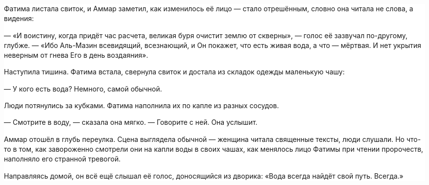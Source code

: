 Фатима листала свиток, и Аммар заметил, как изменилось её лицо — стало отрешённым, словно она читала не слова, а видения:

— «И воистину, когда придёт час расчета, великая буря очистит землю от скверны», — голос её зазвучал по-другому, глубже. — «Ибо Аль-Мазин всевидящий, всезнающий, и Он покажет, что есть живая вода, а что — мёртвая. И нет укрытия неверным от гнева Его в день воздаяния».

Наступила тишина. Фатима встала, свернула свиток и достала из складок одежды маленькую чашу:

— У кого есть вода? Немного, самой обычной.

Люди потянулись за кубками. Фатима наполнила их по капле из разных сосудов.

— Смотрите в воду, — сказала она мягко. — Говорите с ней. Она услышит.

Аммар отошёл в глубь переулка. Сцена выглядела обычной — женщина читала священные тексты, люди слушали. Но что-то в том, как завороженно смотрели они на капли воды в своих чашах, как менялось лицо Фатимы при чтении пророчеств, наполняло его странной тревогой.

Направляясь домой, он всё ещё слышал её голос, доносящийся из дворика: «Вода всегда найдёт свой путь. Всегда.»